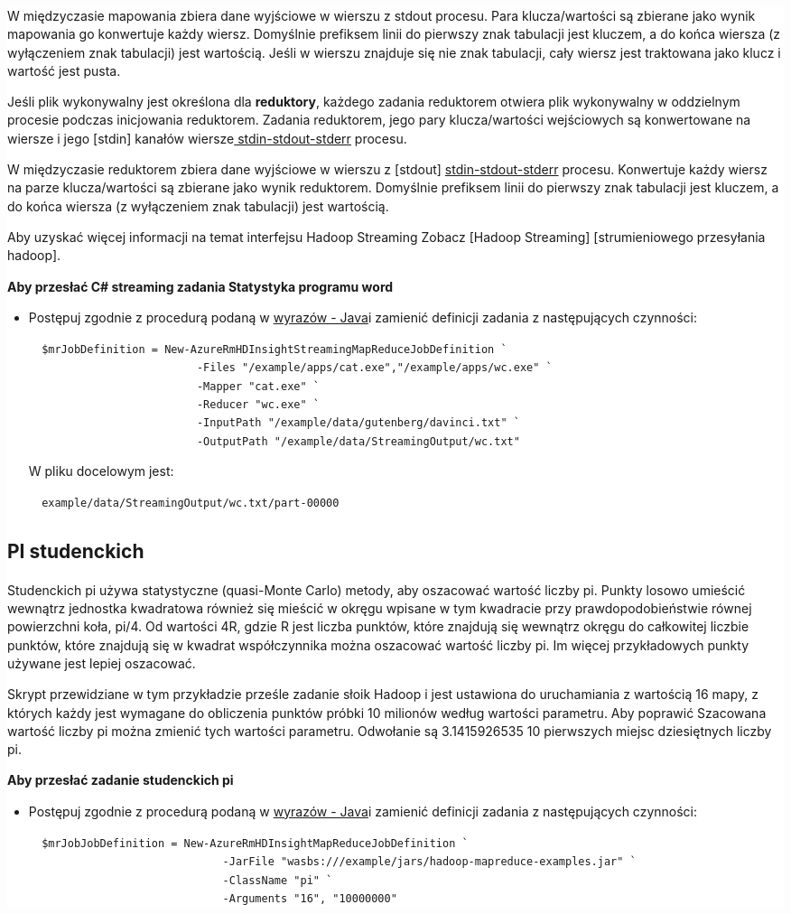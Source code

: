 W międzyczasie mapowania zbiera dane wyjściowe w wierszu z stdout procesu. Para klucza/wartości są zbierane jako wynik mapowania go konwertuje każdy wiersz. Domyślnie prefiksem linii do pierwszy znak tabulacji jest kluczem, a do końca wiersza (z wyłączeniem znak tabulacji) jest wartością. Jeśli w wierszu znajduje się nie znak tabulacji, cały wiersz jest traktowana jako klucz i wartość jest pusta.

Jeśli plik wykonywalny jest określona dla **reduktory**, każdego zadania reduktorem otwiera plik wykonywalny w oddzielnym procesie podczas inicjowania reduktorem. Zadania reduktorem, jego pary klucza/wartości wejściowych są konwertowane na wiersze i jego [stdin] kanałów wiersze[ stdin-stdout-stderr] procesu.

W międzyczasie reduktorem zbiera dane wyjściowe w wierszu z [stdout] [ stdin-stdout-stderr] procesu. Konwertuje każdy wiersz na parze klucza/wartości są zbierane jako wynik reduktorem. Domyślnie prefiksem linii do pierwszy znak tabulacji jest kluczem, a do końca wiersza (z wyłączeniem znak tabulacji) jest wartością.

Aby uzyskać więcej informacji na temat interfejsu Hadoop Streaming Zobacz [Hadoop Streaming] [strumieniowego przesyłania hadoop].

**Aby przesłać C# streaming zadania Statystyka programu word**

- Postępuj zgodnie z procedurą podaną w [wyrazów - Java](#word-count-java)i zamienić definicji zadania z następujących czynności:

        $mrJobDefinition = New-AzureRmHDInsightStreamingMapReduceJobDefinition `
                                -Files "/example/apps/cat.exe","/example/apps/wc.exe" `
                                -Mapper "cat.exe" `
                                -Reducer "wc.exe" `
                                -InputPath "/example/data/gutenberg/davinci.txt" `
                                -OutputPath "/example/data/StreamingOutput/wc.txt"  


    W pliku docelowym jest:
    
        example/data/StreamingOutput/wc.txt/part-00000      
                                
## <a name="hdinsight-sample-pi-estimator"></a>PI studenckich

Studenckich pi używa statystyczne (quasi-Monte Carlo) metody, aby oszacować wartość liczby pi. Punkty losowo umieścić wewnątrz jednostka kwadratowa również się mieścić w okręgu wpisane w tym kwadracie przy prawdopodobieństwie równej powierzchni koła, pi/4. Od wartości 4R, gdzie R jest liczba punktów, które znajdują się wewnątrz okręgu do całkowitej liczbie punktów, które znajdują się w kwadrat współczynnika można oszacować wartość liczby pi. Im więcej przykładowych punkty używane jest lepiej oszacować.

Skrypt przewidziane w tym przykładzie prześle zadanie słoik Hadoop i jest ustawiona do uruchamiania z wartością 16 mapy, z których każdy jest wymagane do obliczenia punktów próbki 10 milionów według wartości parametru. Aby poprawić Szacowana wartość liczby pi można zmienić tych wartości parametru. Odwołanie są 3.1415926535 10 pierwszych miejsc dziesiętnych liczby pi.

**Aby przesłać zadanie studenckich pi**

- Postępuj zgodnie z procedurą podaną w [wyrazów - Java](#word-count-java)i zamienić definicji zadania z następujących czynności:

        $mrJobJobDefinition = New-AzureRmHDInsightMapReduceJobDefinition `
                                    -JarFile "wasbs:///example/jars/hadoop-mapreduce-examples.jar" `
                                    -ClassName "pi" `
                                    -Arguments "16", "10000000"


[hdinsight-errors]: hdinsight-debug-jobs.md
[hdinsight-sdk-documentation]: https://msdn.microsoft.com/library/azure/dn479185.aspx
[hdinsight-submit-jobs]: hdinsight-submit-hadoop-jobs-programmatically.md
[hdinsight-introduction]: hdinsight-hadoop-introduction.md
[powershell-install-configure]: ../powershell-install-configure.md
[hdinsight-get-started]: hdinsight-hadoop-linux-tutorial-get-started.md
[hdinsight-samples]: hdinsight-run-samples.md
[hdinsight-sample-10gb-graysort]: #hdinsight-sample-10gb-graysort
[hdinsight-sample-csharp-streaming]: #hdinsight-sample-csharp-streaming
[hdinsight-sample-pi-estimator]: #hdinsight-sample-pi-estimator
[hdinsight-sample-wordcount]: #hdinsight-sample-wordcount
[hdinsight-use-hive]: hdinsight-use-hive.md
[hdinsight-use-pig]: hdinsight-use-pig.md
[streamreader]: http://msdn.microsoft.com/library/system.io.streamreader.aspx
[console-writeline]: http://msdn.microsoft.com/library/system.console.writeline
[stdin-stdout-stderr]: https://msdn.microsoft.com/library/3x292kth.aspx